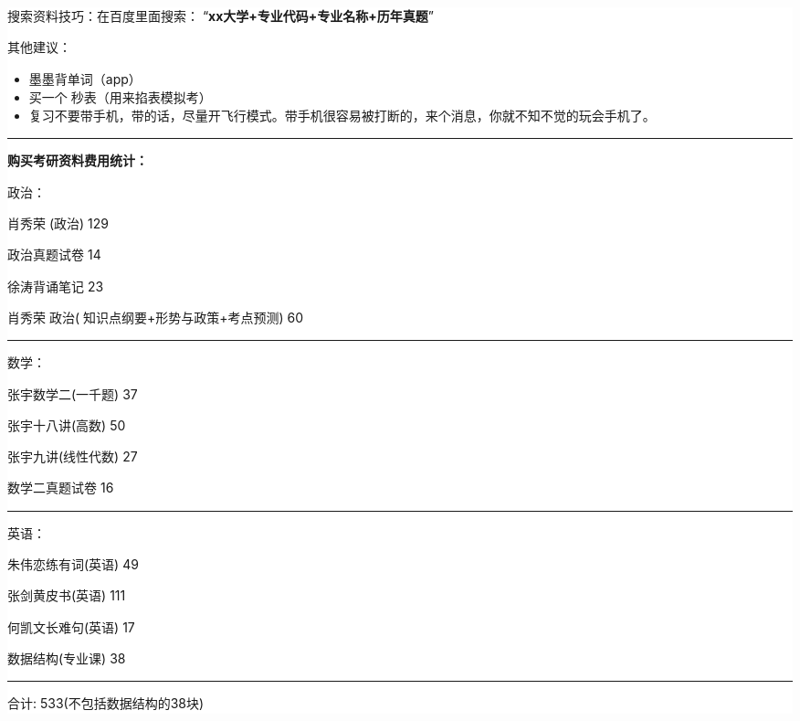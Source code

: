
搜索资料技巧：在百度里面搜索：
“**xx大学+专业代码+专业名称+历年真题**”

其他建议：

- 墨墨背单词（app）
- 买一个 秒表（用来掐表模拟考）
- 复习不要带手机，带的话，尽量开飞行模式。带手机很容易被打断的，来个消息，你就不知不觉的玩会手机了。

---
**购买考研资料费用统计：**

政治：

肖秀荣 (政治)
129

政治真题试卷
14

徐涛背诵笔记
23

肖秀荣 政治( 知识点纲要+形势与政策+考点预测)
60


---
数学：

张宇数学二(一千题)
37

张宇十八讲(高数)
50

张宇九讲(线性代数)
27

数学二真题试卷
16

---

英语：

朱伟恋练有词(英语)
49

张剑黄皮书(英语)
111

何凯文长难句(英语)
17

数据结构(专业课)
38

---
合计:
533(不包括数据结构的38块)
